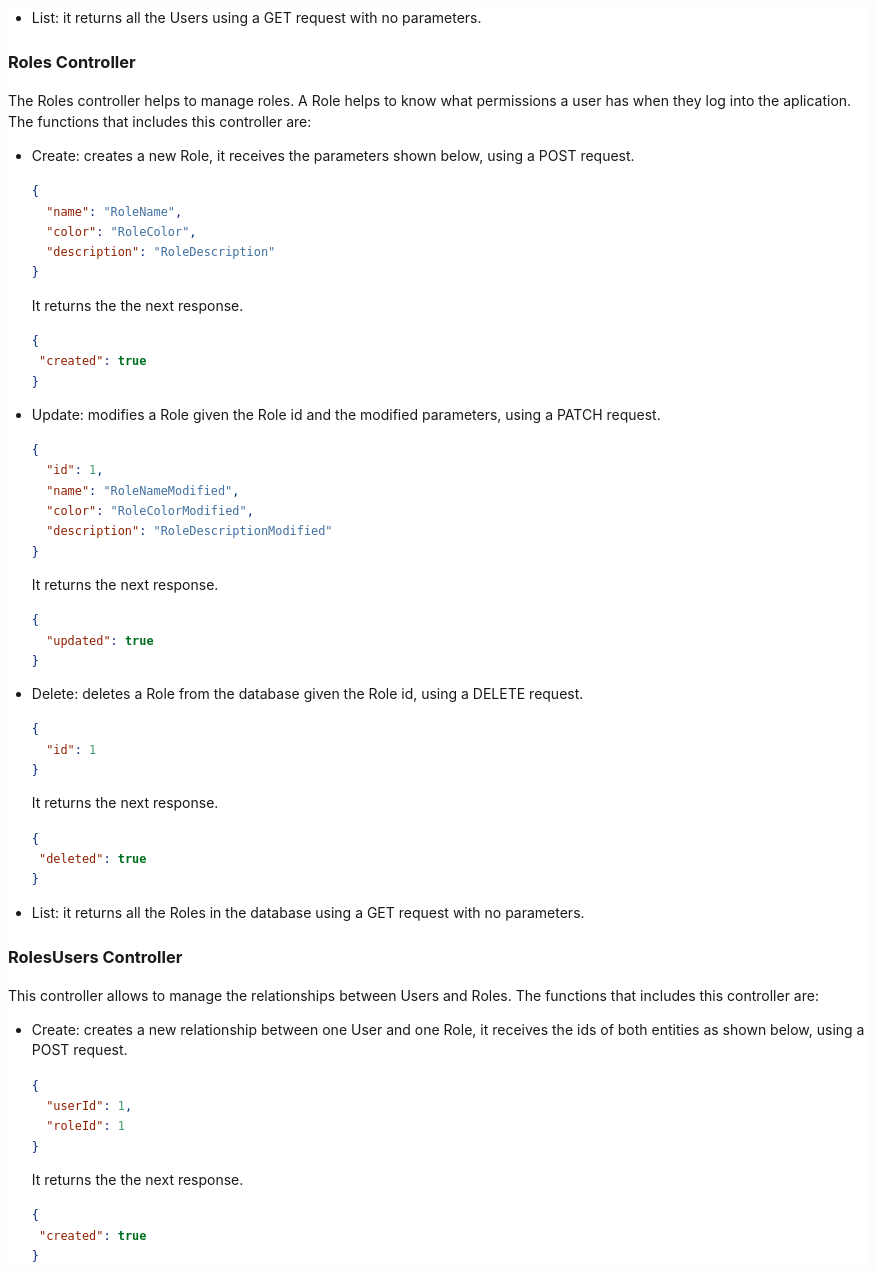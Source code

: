 * List: it returns all the Users using a GET request with no parameters.

### Roles Controller

The Roles controller helps to manage roles. A Role helps to know what permissions a user has when they log into the aplication. The functions that includes this controller are:
* Create: creates a new Role, it receives the parameters shown below, using a POST request.
  ```json
  {
    "name": "RoleName",
    "color": "RoleColor",
    "description": "RoleDescription"
  }
  ```
  It returns the the next response.
   ```json
  {
    "created": true
  }
  ```
* Update: modifies a Role given the Role id and the modified parameters, using a PATCH request.
  ```json
  {
    "id": 1,
    "name": "RoleNameModified",
    "color": "RoleColorModified",
    "description": "RoleDescriptionModified"
  }
  ```
  It returns the next response.
  ```json
  {
    "updated": true
  }
  ```
* Delete: deletes a Role from the database given the Role id, using a DELETE request.
  ```json
  {
    "id": 1
  }
  ```
  It returns the next response.
   ```json
  {
    "deleted": true
  }
  ```
  
* List: it returns all the Roles in the database using a GET request with no parameters.

### RolesUsers Controller

This controller allows to manage the relationships between Users and Roles. The functions that includes this controller are:
* Create: creates a new relationship between one User and one Role, it receives the ids of both entities as shown below, using a POST request.
  ```json
  {
    "userId": 1,
    "roleId": 1
  }
  ```
  It returns the the next response.
   ```json
  {
    "created": true
  }
  ```